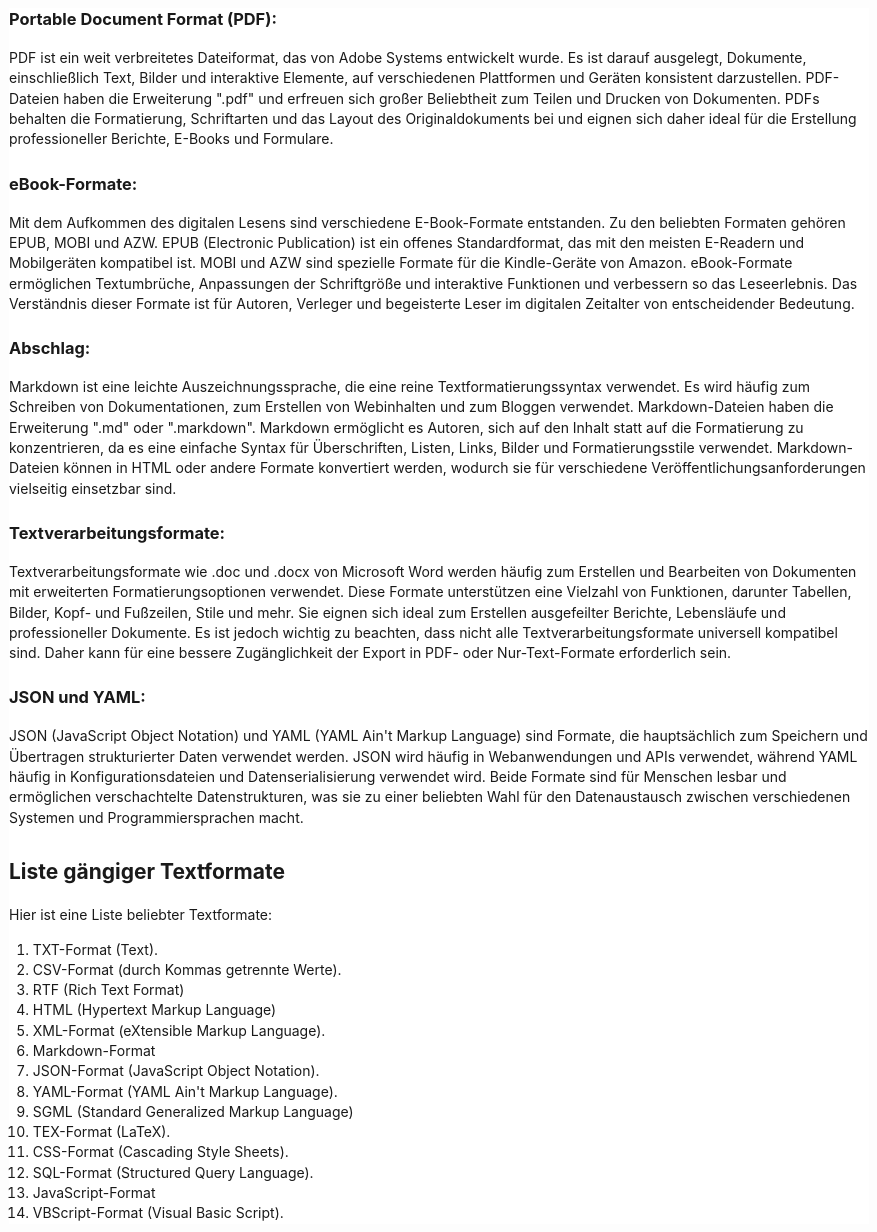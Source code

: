 ### Portable Document Format (PDF):

PDF ist ein weit verbreitetes Dateiformat, das von Adobe Systems entwickelt wurde. Es ist darauf ausgelegt, Dokumente, einschließlich Text, Bilder und interaktive Elemente, auf verschiedenen Plattformen und Geräten konsistent darzustellen. PDF-Dateien haben die Erweiterung ".pdf" und erfreuen sich großer Beliebtheit zum Teilen und Drucken von Dokumenten. PDFs behalten die Formatierung, Schriftarten und das Layout des Originaldokuments bei und eignen sich daher ideal für die Erstellung professioneller Berichte, E-Books und Formulare.

### eBook-Formate:

Mit dem Aufkommen des digitalen Lesens sind verschiedene E-Book-Formate entstanden. Zu den beliebten Formaten gehören EPUB, MOBI und AZW. EPUB (Electronic Publication) ist ein offenes Standardformat, das mit den meisten E-Readern und Mobilgeräten kompatibel ist. MOBI und AZW sind spezielle Formate für die Kindle-Geräte von Amazon. eBook-Formate ermöglichen Textumbrüche, Anpassungen der Schriftgröße und interaktive Funktionen und verbessern so das Leseerlebnis. Das Verständnis dieser Formate ist für Autoren, Verleger und begeisterte Leser im digitalen Zeitalter von entscheidender Bedeutung.

### Abschlag:

Markdown ist eine leichte Auszeichnungssprache, die eine reine Textformatierungssyntax verwendet. Es wird häufig zum Schreiben von Dokumentationen, zum Erstellen von Webinhalten und zum Bloggen verwendet. Markdown-Dateien haben die Erweiterung ".md" oder ".markdown". Markdown ermöglicht es Autoren, sich auf den Inhalt statt auf die Formatierung zu konzentrieren, da es eine einfache Syntax für Überschriften, Listen, Links, Bilder und Formatierungsstile verwendet. Markdown-Dateien können in HTML oder andere Formate konvertiert werden, wodurch sie für verschiedene Veröffentlichungsanforderungen vielseitig einsetzbar sind.

### Textverarbeitungsformate:

Textverarbeitungsformate wie .doc und .docx von Microsoft Word werden häufig zum Erstellen und Bearbeiten von Dokumenten mit erweiterten Formatierungsoptionen verwendet. Diese Formate unterstützen eine Vielzahl von Funktionen, darunter Tabellen, Bilder, Kopf- und Fußzeilen, Stile und mehr. Sie eignen sich ideal zum Erstellen ausgefeilter Berichte, Lebensläufe und professioneller Dokumente. Es ist jedoch wichtig zu beachten, dass nicht alle Textverarbeitungsformate universell kompatibel sind. Daher kann für eine bessere Zugänglichkeit der Export in PDF- oder Nur-Text-Formate erforderlich sein.

### JSON und YAML:

JSON (JavaScript Object Notation) und YAML (YAML Ain't Markup Language) sind Formate, die hauptsächlich zum Speichern und Übertragen strukturierter Daten verwendet werden. JSON wird häufig in Webanwendungen und APIs verwendet, während YAML häufig in Konfigurationsdateien und Datenserialisierung verwendet wird. Beide Formate sind für Menschen lesbar und ermöglichen verschachtelte Datenstrukturen, was sie zu einer beliebten Wahl für den Datenaustausch zwischen verschiedenen Systemen und Programmiersprachen macht.


## Liste gängiger Textformate

Hier ist eine Liste beliebter Textformate:

1. TXT-Format (Text).
2. CSV-Format (durch Kommas getrennte Werte).
3. RTF (Rich Text Format)
4. HTML (Hypertext Markup Language)
5. XML-Format (eXtensible Markup Language).
6. Markdown-Format
7. JSON-Format (JavaScript Object Notation).
8. YAML-Format (YAML Ain't Markup Language).
9. SGML (Standard Generalized Markup Language)
10. TEX-Format (LaTeX).
11. CSS-Format (Cascading Style Sheets).
12. SQL-Format (Structured Query Language).
13. JavaScript-Format
14. VBScript-Format (Visual Basic Script).